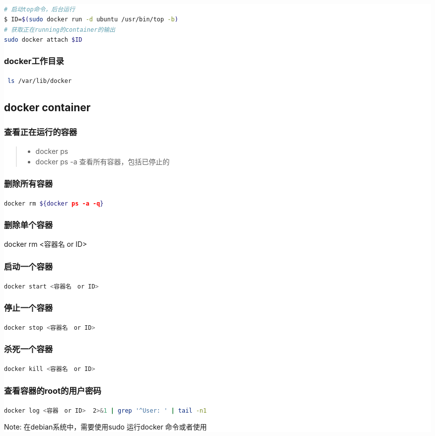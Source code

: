 ```sh
# 启动top命令，后台运行
$ ID=$(sudo docker run -d ubuntu /usr/bin/top -b)
# 获取正在running的container的输出
sudo docker attach $ID
```

### docker工作目录

```sh
 ls /var/lib/docker
```

## docker container

### 查看正在运行的容器

> * docker ps
> * docker ps -a 查看所有容器，包括已停止的

### 删除所有容器

```sh
docker rm ${docker ps -a -q}
```

### 删除单个容器

docker rm <容器名 or ID>

### 启动一个容器

```sh
docker start <容器名　or ID>
```

### 停止一个容器

```sh
docker stop <容器名　or ID>
```

### 杀死一个容器

```sh
docker kill <容器名　or ID>
```

### 查看容器的root的用户密码

```sh
docker log <容器　or ID>  2>&1 | grep '^User: ' | tail -n1
```

Note: 在debian系统中，需要使用sudo 运行docker 命令或者使用
